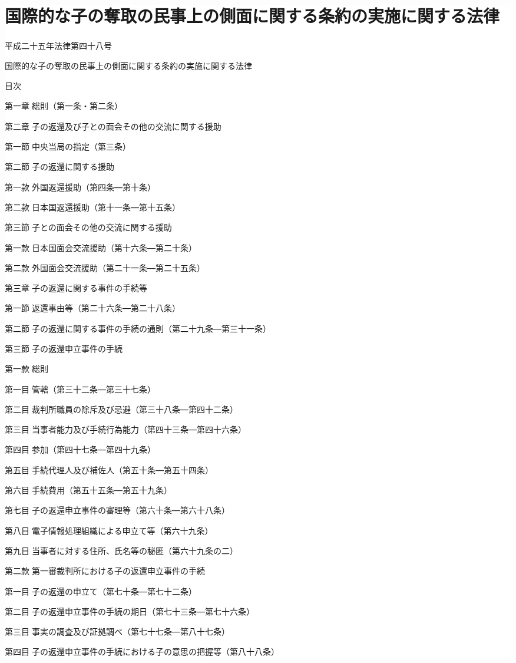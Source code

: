 # 国際的な子の奪取の民事上の側面に関する条約の実施に関する法律

平成二十五年法律第四十八号

国際的な子の奪取の民事上の側面に関する条約の実施に関する法律

目次

第一章 総則（第一条・第二条）

第二章 子の返還及び子との面会その他の交流に関する援助

第一節 中央当局の指定（第三条）

第二節 子の返還に関する援助

第一款 外国返還援助（第四条―第十条）

第二款 日本国返還援助（第十一条―第十五条）

第三節 子との面会その他の交流に関する援助

第一款 日本国面会交流援助（第十六条―第二十条）

第二款 外国面会交流援助（第二十一条―第二十五条）

第三章 子の返還に関する事件の手続等

第一節 返還事由等（第二十六条―第二十八条）

第二節 子の返還に関する事件の手続の通則（第二十九条―第三十一条）

第三節 子の返還申立事件の手続

第一款 総則

第一目 管轄（第三十二条―第三十七条）

第二目 裁判所職員の除斥及び忌避（第三十八条―第四十二条）

第三目 当事者能力及び手続行為能力（第四十三条―第四十六条）

第四目 参加（第四十七条―第四十九条）

第五目 手続代理人及び補佐人（第五十条―第五十四条）

第六目 手続費用（第五十五条―第五十九条）

第七目 子の返還申立事件の審理等（第六十条―第六十八条）

第八目 電子情報処理組織による申立て等（第六十九条）

第九目 当事者に対する住所、氏名等の秘匿（第六十九条の二）

第二款 第一審裁判所における子の返還申立事件の手続

第一目 子の返還の申立て（第七十条―第七十二条）

第二目 子の返還申立事件の手続の期日（第七十三条―第七十六条）

第三目 事実の調査及び証拠調べ（第七十七条―第八十七条）

第四目 子の返還申立事件の手続における子の意思の把握等（第八十八条）
